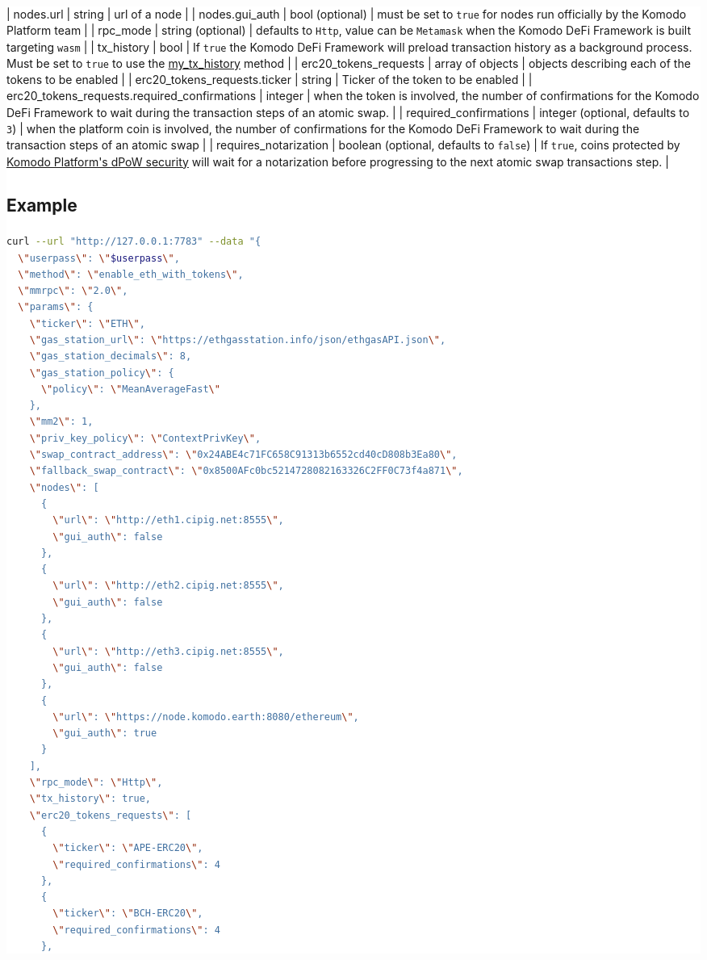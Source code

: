 | nodes.url                                    | string                                                      | url of a node                                                                                                                                                                                                                                                                                                                                                   |
| nodes.gui_auth                               | bool (optional)                                             | must be set to `true` for nodes run officially by the Komodo Platform team                                                                                                                                                                                                                                                                                      |
| rpc_mode                                     | string (optional)                                           | defaults to `Http`, value can be `Metamask` when the Komodo DeFi Framework is built targeting `wasm`                                                                                                                                                                                                                                                            |
| tx_history                                   | bool                                                        | If `true` the Komodo DeFi Framework will preload transaction history as a background process. Must be set to `true` to use the [my_tx_history](../../../basic-docs/atomicdex-api-legacy/my_tx_history.html#my-tx-history) method                                                                                                                                |
| erc20_tokens_requests                        | array of objects                                            | objects describing each of the tokens to be enabled                                                                                                                                                                                                                                                                                                             |
| erc20_tokens_requests.ticker                 | string                                                      | Ticker of the token to be enabled                                                                                                                                                                                                                                                                                                                               |
| erc20_tokens_requests.required_confirmations | integer                                                     | when the token is involved, the number of confirmations for the Komodo DeFi Framework to wait during the transaction steps of an atomic swap.                                                                                                                                                                                                                   |
| required_confirmations                       | integer (optional, defaults to `3`)                         | when the platform coin is involved, the number of confirmations for the Komodo DeFi Framework to wait during the transaction steps of an atomic swap                                                                                                                                                                                                            |
| requires_notarization                        | boolean (optional, defaults to `false`)                     | If `true`, coins protected by [Komodo Platform's dPoW security](https://satindergrewal.medium.com/delayed-proof-of-work-explained-9a74250dbb86) will wait for a notarization before progressing to the next atomic swap transactions step.                                                                                                                      |

## Example

```bash
curl --url "http://127.0.0.1:7783" --data "{
  \"userpass\": \"$userpass\",
  \"method\": \"enable_eth_with_tokens\",
  \"mmrpc\": \"2.0\",
  \"params\": {
    \"ticker\": \"ETH\",
    \"gas_station_url\": \"https://ethgasstation.info/json/ethgasAPI.json\",
    \"gas_station_decimals\": 8,
    \"gas_station_policy\": {
      \"policy\": \"MeanAverageFast\"
    },
    \"mm2\": 1,
    \"priv_key_policy\": \"ContextPrivKey\",
    \"swap_contract_address\": \"0x24ABE4c71FC658C91313b6552cd40cD808b3Ea80\",
    \"fallback_swap_contract\": \"0x8500AFc0bc5214728082163326C2FF0C73f4a871\",
    \"nodes\": [
      {
        \"url\": \"http://eth1.cipig.net:8555\",
        \"gui_auth\": false
      },
      {
        \"url\": \"http://eth2.cipig.net:8555\",
        \"gui_auth\": false
      },
      {
        \"url\": \"http://eth3.cipig.net:8555\",
        \"gui_auth\": false
      },
      {
        \"url\": \"https://node.komodo.earth:8080/ethereum\",
        \"gui_auth\": true
      }
    ],
    \"rpc_mode\": \"Http\",
    \"tx_history\": true,
    \"erc20_tokens_requests\": [
      {
        \"ticker\": \"APE-ERC20\",
        \"required_confirmations\": 4
      },
      {
        \"ticker\": \"BCH-ERC20\",
        \"required_confirmations\": 4
      },
```